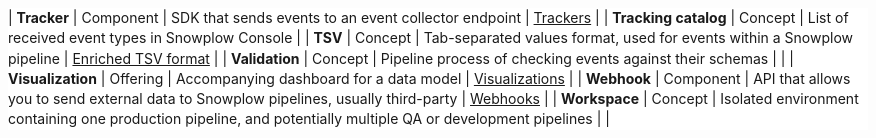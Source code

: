 | **Tracker**                            | Component | SDK that sends events to an event collector endpoint                                                                                                                  | [Trackers](/docs/sources/trackers/index.md)                                                                                    |
| **Tracking catalog**                   | Concept   | List of received event types in Snowplow Console                                                                                                                  |
| **TSV**                                | Concept   | Tab-separated values format, used for events within a Snowplow pipeline                                                                                               | [Enriched TSV format](/docs/fundamentals/canonical-event/understanding-the-enriched-tsv-format/index.md#overview---tsv-format) |
| **Validation**                         | Concept   | Pipeline process of checking events against their schemas                                                                                                             |                                                                                                                                |
| **Visualization**                      | Offering  | Accompanying dashboard for a data model                                                                                                                               | [Visualizations](/docs/modeling-your-data/visualization/index.md)                                                              |
| **Webhook**                            | Component | API that allows you to send external data to Snowplow pipelines, usually third-party                                                                                  | [Webhooks](/docs/sources/webhooks/index.md)                                                                                    |
| **Workspace**                          | Concept   | Isolated environment containing one production pipeline, and potentially multiple QA or development pipelines                                                         |                                                                                                                                |
